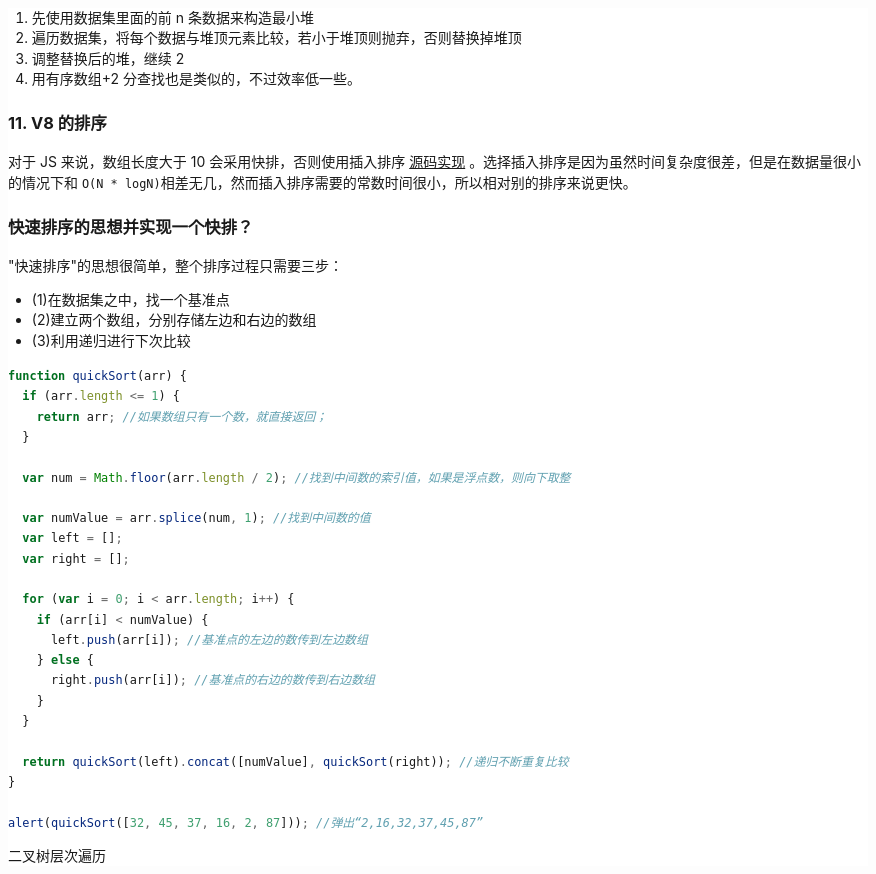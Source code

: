 1. 先使用数据集里面的前 n 条数据来构造最小堆
2. 遍历数据集，将每个数据与堆顶元素比较，若小于堆顶则抛弃，否则替换掉堆顶
3. 调整替换后的堆，继续 2
4. 用有序数组+2 分查找也是类似的，不过效率低一些。

### 11. V8 的排序

对于 JS 来说，数组长度大于 10 会采用快排，否则使用插入排序 [源码实现](https://github.com/v8/v8/blob/ad82a40509c5b5b4680d4299c8f08d6c6d31af3c/src/js/array#L760:7) 。选择插入排序是因为虽然时间复杂度很差，但是在数据量很小的情况下和 `O(N * logN)`相差无几，然而插入排序需要的常数时间很小，所以相对别的排序来说更快。

### 快速排序的思想并实现一个快排？

"快速排序"的思想很简单，整个排序过程只需要三步：

- (1)在数据集之中，找一个基准点
- (2)建立两个数组，分别存储左边和右边的数组
- (3)利用递归进行下次比较

```js
function quickSort(arr) {
  if (arr.length <= 1) {
    return arr; //如果数组只有一个数，就直接返回；
  }

  var num = Math.floor(arr.length / 2); //找到中间数的索引值，如果是浮点数，则向下取整

  var numValue = arr.splice(num, 1); //找到中间数的值
  var left = [];
  var right = [];

  for (var i = 0; i < arr.length; i++) {
    if (arr[i] < numValue) {
      left.push(arr[i]); //基准点的左边的数传到左边数组
    } else {
      right.push(arr[i]); //基准点的右边的数传到右边数组
    }
  }

  return quickSort(left).concat([numValue], quickSort(right)); //递归不断重复比较
}

alert(quickSort([32, 45, 37, 16, 2, 87])); //弹出“2,16,32,37,45,87”
```

二叉树层次遍历
